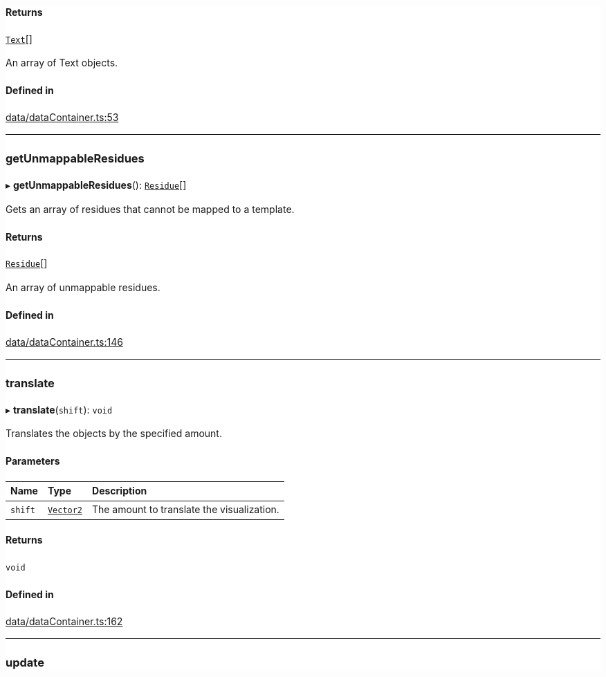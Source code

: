 #### Returns

[`Text`](Text.md)[]

An array of Text objects.

#### Defined in

[data/dataContainer.ts:53](https://github.com/michalhercik/rna-visualizer/blob/febfa3b/lib/src/data/dataContainer.ts#L53)

___

### getUnmappableResidues

▸ **getUnmappableResidues**(): [`Residue`](Residue.md)[]

Gets an array of residues that cannot be mapped to a template.

#### Returns

[`Residue`](Residue.md)[]

An array of unmappable residues.

#### Defined in

[data/dataContainer.ts:146](https://github.com/michalhercik/rna-visualizer/blob/febfa3b/lib/src/data/dataContainer.ts#L146)

___

### translate

▸ **translate**(`shift`): `void`

Translates the objects by the specified amount.

#### Parameters

| Name | Type | Description |
| :------ | :------ | :------ |
| `shift` | [`Vector2`](Vector2.md) | The amount to translate the visualization. |

#### Returns

`void`

#### Defined in

[data/dataContainer.ts:162](https://github.com/michalhercik/rna-visualizer/blob/febfa3b/lib/src/data/dataContainer.ts#L162)

___

### update
